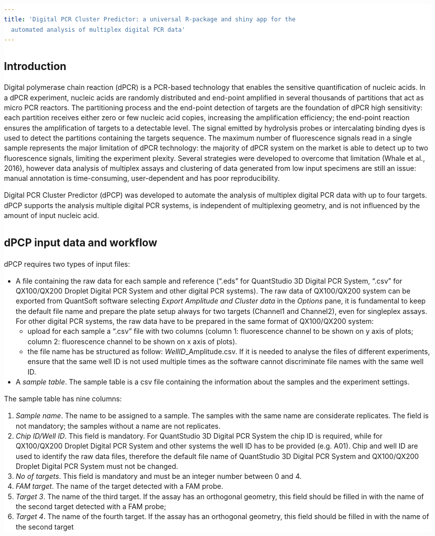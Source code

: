 ```yaml
---
title: 'Digital PCR Cluster Predictor: a universal R-package and shiny app for the
  automated analysis of multiplex digital PCR data'
---
```


## Introduction
Digital polymerase chain reaction (dPCR) is a PCR-based technology that enables
the sensitive quantification of nucleic acids. In a dPCR experiment, nucleic 
acids are randomly distributed and end-point amplified in several thousands of partitions that act as micro PCR reactors. The partitioning process and the end-point detection of targets are the foundation of dPCR high sensitivity: each partition receives either zero or few nucleic acid copies, increasing the amplification efficiency; the end-point reaction ensures the amplification of targets to a detectable level.
The signal emitted by hydrolysis probes or intercalating binding dyes is used to detect the partitions containing the targets sequence. 
The maximum number of fluorescence signals read in a single sample represents the major limitation of dPCR technology: the majority of dPCR system on the market is able to detect up to two fluorescence signals, limiting the experiment plexity. Several strategies were developed to overcome that limitation (Whale et al., 2016), however data analysis of multiplex assays and clustering of data generated from low input specimens are still an issue: manual annotation is time-consuming, user-dependent and has poor reproducibility.

Digital PCR Cluster Predictor (dPCP) was developed to automate the analysis of multiplex digital PCR data with up to four targets. dPCP supports the analysis multiple digital PCR systems, is independent of multiplexing geometry, and is not influenced by the amount of input nucleic acid.


## dPCP input data and workflow
dPCP requires two types of input files:
    
-	A file containing the raw data for each sample and reference (“.eds” for QuantStudio 3D Digital PCR System, “.csv” for QX100/QX200 Droplet Digital PCR System and other digital PCR systems). 
The raw data of QX100/QX200 system can be exported from QuantSoft software selecting *Export Amplitude and Cluster data* in the *Options* pane, it is fundamental to keep the default file name and prepare the plate setup always for two targets (Channel1 and Channel2), even for singleplex assays. 
For other digital PCR systems, the raw data have to be prepared in the same format of QX100/QX200 system:
	*	 upload for each sample a “.csv” file with two columns (column 1: fluorescence channel to be shown on y axis of plots; column 2: fluorescence channel to be shown on x axis of plots).
	*	 the file name has be structured as follow: *WellID*_Amplitude.csv.
If it is needed to analyse the files of different experiments, ensure that the same well ID is not used multiple times as the software cannot discriminate file names with the same well ID. 
-	A *sample table*. The sample table is a csv file containing the information about the samples and the experiment settings.

The sample table has nine columns:
    
1.	*Sample name*. The name to be assigned to a sample. The samples with the same name are considerate replicates. The field is not mandatory; the samples without a name are not replicates.
2.	*Chip ID/Well ID*. This field is mandatory. For QuantStudio 3D Digital PCR System the chip ID is required, while for QX100/QX200 Droplet Digital PCR System and other systems the well ID has to be provided (e.g. A01). 
Chip and well ID are used to identify the raw data files, therefore the default file name of QuantStudio 3D Digital PCR System and QX100/QX200 Droplet Digital PCR System must not be changed.
3.	*No of targets*. This field is mandatory and must be an integer number
between 0 and 4.
4.	*FAM target*. The name of the target detected with a FAM probe.
5.	*Target 3*. The name of the third target. If the assay has an orthogonal
geometry, this field should be filled in with the name of the second target
detected with a FAM probe;
6.	*Target 4*. The name of the fourth target. If the assay has an orthogonal
geometry, this field should be filled in with the name of the second target